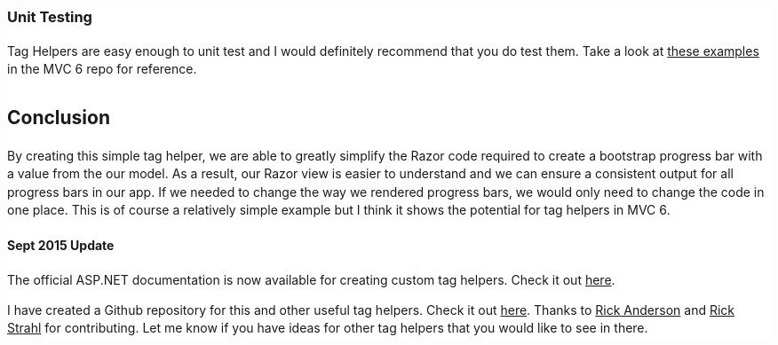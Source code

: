 ### Unit Testing

Tag Helpers are easy enough to unit test and I would definitely recommend that you do test them. Take a look at [these examples](https://github.com/aspnet/Mvc/tree/dev/test/Microsoft.AspNet.Mvc.TagHelpers.Test) in the MVC 6 repo for reference.

## Conclusion

By creating this simple tag helper, we are able to greatly simplify the Razor code required to create a bootstrap progress bar with a value from the our model. As a result, our Razor view is easier to understand and we can ensure a consistent output for all progress bars in our app. If we needed to change the way we rendered progress bars, we would only need to change the code in one place. This is of course a relatively simple example but I think it shows the potential for tag helpers in MVC 6.

#### Sept 2015 Update

The official ASP.NET documentation is now available for creating custom tag helpers. Check it out [here](http://docs.asp.net/projects/mvc/en/latest/views/tag-helpers/authoring.html).

I have created a Github repository for this and other useful tag helpers. Check it out [here](https://github.com/dpaquette/TagHelperSamples). Thanks to [Rick Anderson](https://twitter.com/RickAndMSFT) and [Rick Strahl](https://twitter.com/RickStrahl) for contributing. Let me know if you have ideas for other tag helpers that you would like to see in there.